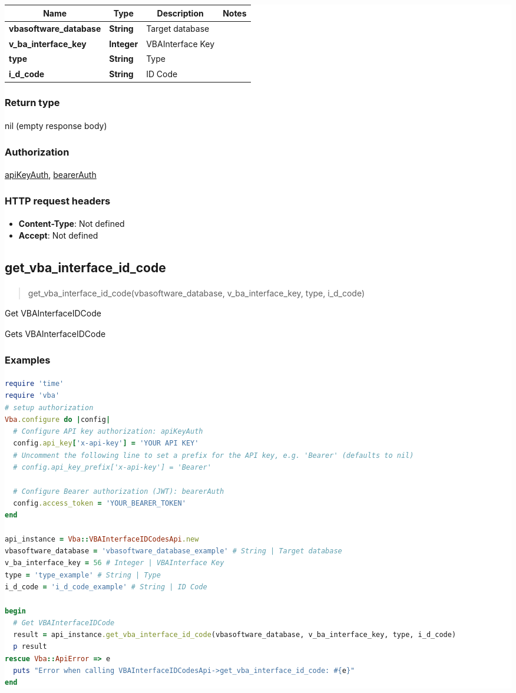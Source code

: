 | Name | Type | Description | Notes |
| ---- | ---- | ----------- | ----- |
| **vbasoftware_database** | **String** | Target database |  |
| **v_ba_interface_key** | **Integer** | VBAInterface Key |  |
| **type** | **String** | Type |  |
| **i_d_code** | **String** | ID Code |  |

### Return type

nil (empty response body)

### Authorization

[apiKeyAuth](../README.md#apiKeyAuth), [bearerAuth](../README.md#bearerAuth)

### HTTP request headers

- **Content-Type**: Not defined
- **Accept**: Not defined


## get_vba_interface_id_code

> <VBAInterfaceIDCodeVBAResponse> get_vba_interface_id_code(vbasoftware_database, v_ba_interface_key, type, i_d_code)

Get VBAInterfaceIDCode

Gets VBAInterfaceIDCode

### Examples

```ruby
require 'time'
require 'vba'
# setup authorization
Vba.configure do |config|
  # Configure API key authorization: apiKeyAuth
  config.api_key['x-api-key'] = 'YOUR API KEY'
  # Uncomment the following line to set a prefix for the API key, e.g. 'Bearer' (defaults to nil)
  # config.api_key_prefix['x-api-key'] = 'Bearer'

  # Configure Bearer authorization (JWT): bearerAuth
  config.access_token = 'YOUR_BEARER_TOKEN'
end

api_instance = Vba::VBAInterfaceIDCodesApi.new
vbasoftware_database = 'vbasoftware_database_example' # String | Target database
v_ba_interface_key = 56 # Integer | VBAInterface Key
type = 'type_example' # String | Type
i_d_code = 'i_d_code_example' # String | ID Code

begin
  # Get VBAInterfaceIDCode
  result = api_instance.get_vba_interface_id_code(vbasoftware_database, v_ba_interface_key, type, i_d_code)
  p result
rescue Vba::ApiError => e
  puts "Error when calling VBAInterfaceIDCodesApi->get_vba_interface_id_code: #{e}"
end
```
